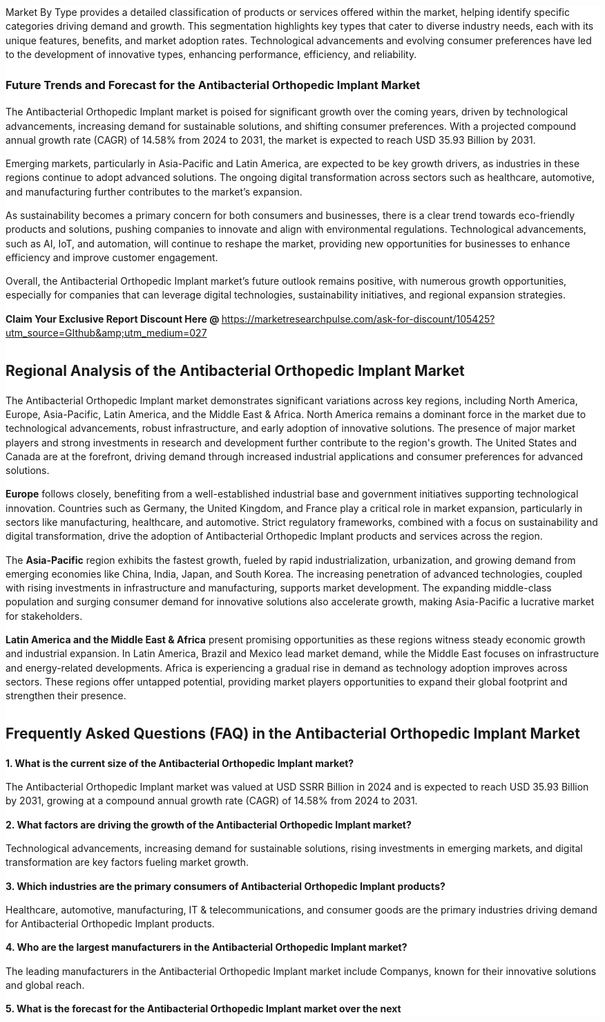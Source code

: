 Market By Type provides a detailed classification of products or services offered within the market, helping identify specific categories driving demand and growth. This segmentation highlights key types that cater to diverse industry needs, each with its unique features, benefits, and market adoption rates. Technological advancements and evolving consumer preferences have led to the development of innovative types, enhancing performance, efficiency, and reliability.</p><h3>Future Trends and Forecast for the Antibacterial Orthopedic Implant Market</h3><p>The Antibacterial Orthopedic Implant market is poised for significant growth over the coming years, driven by technological advancements, increasing demand for sustainable solutions, and shifting consumer preferences. With a projected compound annual growth rate (CAGR) of 14.58% from 2024 to 2031, the market is expected to reach USD 35.93 Billion by 2031.</p><p>Emerging markets, particularly in Asia-Pacific and Latin America, are expected to be key growth drivers, as industries in these regions continue to adopt advanced solutions. The ongoing digital transformation across sectors such as healthcare, automotive, and manufacturing further contributes to the market&rsquo;s expansion.</p><p>As sustainability becomes a primary concern for both consumers and businesses, there is a clear trend towards eco-friendly products and solutions, pushing companies to innovate and align with environmental regulations. Technological advancements, such as AI, IoT, and automation, will continue to reshape the market, providing new opportunities for businesses to enhance efficiency and improve customer engagement.</p><p>Overall, the Antibacterial Orthopedic Implant market&rsquo;s future outlook remains positive, with numerous growth opportunities, especially for companies that can leverage digital technologies, sustainability initiatives, and regional expansion strategies.</p><p><strong>Claim Your Exclusive Report Discount Here @ </strong><a href="https://marketresearchpulse.com/ask-for-discount/105425?utm_source=GIthub&amp;utm_medium=027">https://marketresearchpulse.com/ask-for-discount/105425?utm_source=GIthub&amp;utm_medium=027</a></p><h2><strong>Regional Analysis of the Antibacterial Orthopedic Implant Market</strong></h2><p>The Antibacterial Orthopedic Implant market demonstrates significant variations across key regions, including North America, Europe, Asia-Pacific, Latin America, and the Middle East &amp; Africa. North America remains a dominant force in the market due to technological advancements, robust infrastructure, and early adoption of innovative solutions. The presence of major market players and strong investments in research and development further contribute to the region's growth. The United States and Canada are at the forefront, driving demand through increased industrial applications and consumer preferences for advanced solutions.</p><p><strong>Europe</strong> follows closely, benefiting from a well-established industrial base and government initiatives supporting technological innovation. Countries such as Germany, the United Kingdom, and France play a critical role in market expansion, particularly in sectors like manufacturing, healthcare, and automotive. Strict regulatory frameworks, combined with a focus on sustainability and digital transformation, drive the adoption of Antibacterial Orthopedic Implant products and services across the region.</p><p>The <strong>Asia-Pacific</strong> region exhibits the fastest growth, fueled by rapid industrialization, urbanization, and growing demand from emerging economies like China, India, Japan, and South Korea. The increasing penetration of advanced technologies, coupled with rising investments in infrastructure and manufacturing, supports market development. The expanding middle-class population and surging consumer demand for innovative solutions also accelerate growth, making Asia-Pacific a lucrative market for stakeholders.</p><p><strong>Latin America and the Middle East &amp; Africa</strong> present promising opportunities as these regions witness steady economic growth and industrial expansion. In Latin America, Brazil and Mexico lead market demand, while the Middle East focuses on infrastructure and energy-related developments. Africa is experiencing a gradual rise in demand as technology adoption improves across sectors. These regions offer untapped potential, providing market players opportunities to expand their global footprint and strengthen their presence.</p><h2><strong>Frequently Asked Questions (FAQ) in the Antibacterial Orthopedic Implant Market</strong></h2><p><strong>1. What is the current size of the Antibacterial Orthopedic Implant market?</strong></p><p>The Antibacterial Orthopedic Implant market was valued at USD SSRR Billion in 2024 and is expected to reach USD 35.93 Billion by 2031, growing at a compound annual growth rate (CAGR) of 14.58% from 2024 to 2031.</p><p><strong>2. What factors are driving the growth of the Antibacterial Orthopedic Implant market?</strong></p><p>Technological advancements, increasing demand for sustainable solutions, rising investments in emerging markets, and digital transformation are key factors fueling market growth.</p><p><strong>3. Which industries are the primary consumers of Antibacterial Orthopedic Implant products?</strong></p><p>Healthcare, automotive, manufacturing, IT &amp; telecommunications, and consumer goods are the primary industries driving demand for Antibacterial Orthopedic Implant products.</p><p><strong>4. Who are the largest manufacturers in the Antibacterial Orthopedic Implant market?</strong></p><p>The leading manufacturers in the Antibacterial Orthopedic Implant market include Companys, known for their innovative solutions and global reach.</p><p><strong>5. What is the forecast for the Antibacterial Orthopedic Implant market over the next